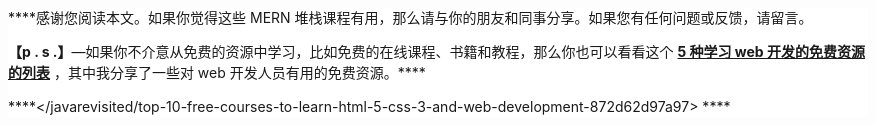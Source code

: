 ****感谢您阅读本文。如果你觉得这些 MERN 堆栈课程有用，那么请与你的朋友和同事分享。如果您有任何问题或反馈，请留言。

**【p . s .】**—如果你不介意从免费的资源中学习，比如免费的在线课程、书籍和教程，那么你也可以看看这个 [**5 种学习 web 开发的免费资源的列表**](http://www.java67.com/2018/03/top-5-free-courses-to-learn-web-development.html) ，其中我分享了一些对 web 开发人员有用的免费资源。****

****</javarevisited/top-10-free-courses-to-learn-html-5-css-3-and-web-development-872d62d97a97> ****